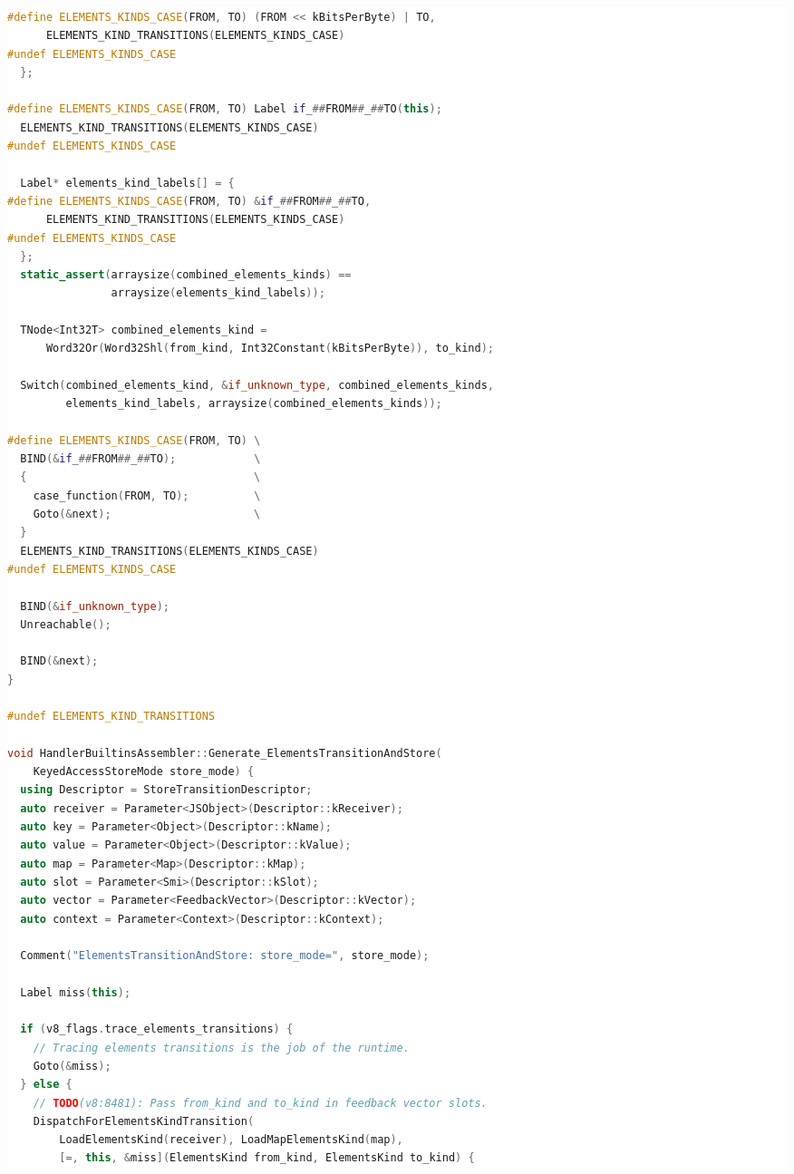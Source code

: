 ```cpp
#define ELEMENTS_KINDS_CASE(FROM, TO) (FROM << kBitsPerByte) | TO,
      ELEMENTS_KIND_TRANSITIONS(ELEMENTS_KINDS_CASE)
#undef ELEMENTS_KINDS_CASE
  };

#define ELEMENTS_KINDS_CASE(FROM, TO) Label if_##FROM##_##TO(this);
  ELEMENTS_KIND_TRANSITIONS(ELEMENTS_KINDS_CASE)
#undef ELEMENTS_KINDS_CASE

  Label* elements_kind_labels[] = {
#define ELEMENTS_KINDS_CASE(FROM, TO) &if_##FROM##_##TO,
      ELEMENTS_KIND_TRANSITIONS(ELEMENTS_KINDS_CASE)
#undef ELEMENTS_KINDS_CASE
  };
  static_assert(arraysize(combined_elements_kinds) ==
                arraysize(elements_kind_labels));

  TNode<Int32T> combined_elements_kind =
      Word32Or(Word32Shl(from_kind, Int32Constant(kBitsPerByte)), to_kind);

  Switch(combined_elements_kind, &if_unknown_type, combined_elements_kinds,
         elements_kind_labels, arraysize(combined_elements_kinds));

#define ELEMENTS_KINDS_CASE(FROM, TO) \
  BIND(&if_##FROM##_##TO);            \
  {                                   \
    case_function(FROM, TO);          \
    Goto(&next);                      \
  }
  ELEMENTS_KIND_TRANSITIONS(ELEMENTS_KINDS_CASE)
#undef ELEMENTS_KINDS_CASE

  BIND(&if_unknown_type);
  Unreachable();

  BIND(&next);
}

#undef ELEMENTS_KIND_TRANSITIONS

void HandlerBuiltinsAssembler::Generate_ElementsTransitionAndStore(
    KeyedAccessStoreMode store_mode) {
  using Descriptor = StoreTransitionDescriptor;
  auto receiver = Parameter<JSObject>(Descriptor::kReceiver);
  auto key = Parameter<Object>(Descriptor::kName);
  auto value = Parameter<Object>(Descriptor::kValue);
  auto map = Parameter<Map>(Descriptor::kMap);
  auto slot = Parameter<Smi>(Descriptor::kSlot);
  auto vector = Parameter<FeedbackVector>(Descriptor::kVector);
  auto context = Parameter<Context>(Descriptor::kContext);

  Comment("ElementsTransitionAndStore: store_mode=", store_mode);

  Label miss(this);

  if (v8_flags.trace_elements_transitions) {
    // Tracing elements transitions is the job of the runtime.
    Goto(&miss);
  } else {
    // TODO(v8:8481): Pass from_kind and to_kind in feedback vector slots.
    DispatchForElementsKindTransition(
        LoadElementsKind(receiver), LoadMapElementsKind(map),
        [=, this, &miss](ElementsKind from_kind, ElementsKind to_kind) {
```